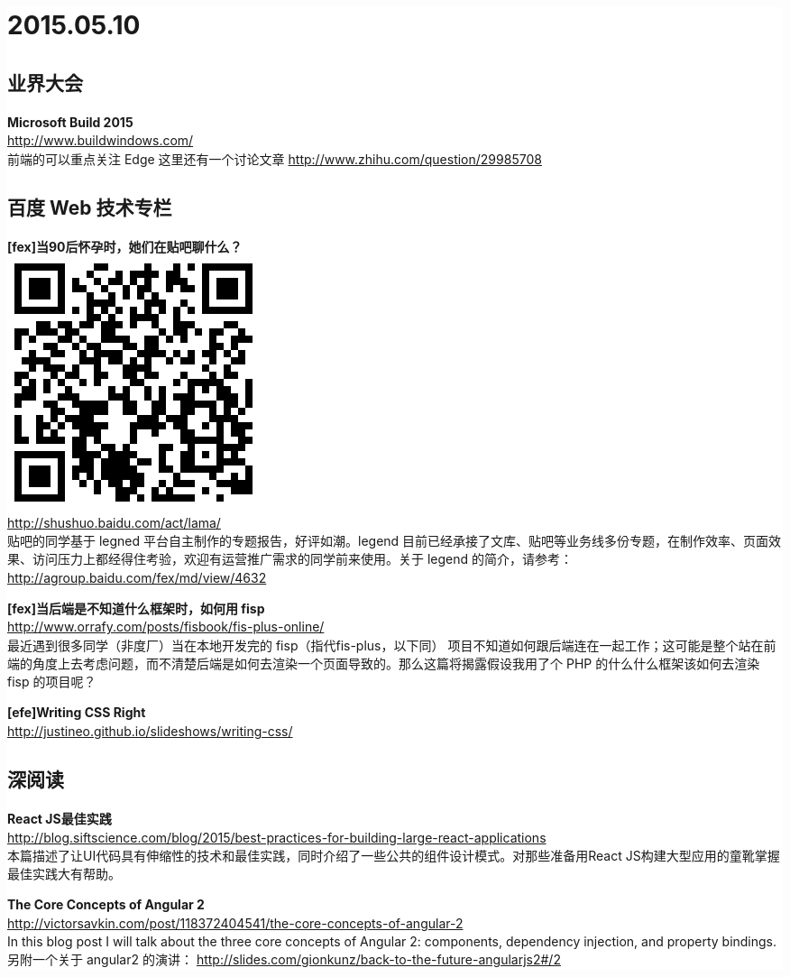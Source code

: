 2015.05.10  
========  

## 业界大会  

**Microsoft Build 2015**  
http://www.buildwindows.com/  
前端的可以重点关注 Edge 这里还有一个讨论文章 http://www.zhihu.com/question/29985708  

## 百度 Web 技术专栏  

**[fex]当90后怀孕时，她们在贴吧聊什么？**  
![lama](img/legend-lama.png)  
http://shushuo.baidu.com/act/lama/  
贴吧的同学基于 legned 平台自主制作的专题报告，好评如潮。legend 目前已经承接了文库、贴吧等业务线多份专题，在制作效率、页面效果、访问压力上都经得住考验，欢迎有运营推广需求的同学前来使用。关于 legend 的简介，请参考： http://agroup.baidu.com/fex/md/view/4632  

**[fex]当后端是不知道什么框架时，如何用 fisp**  
http://www.orrafy.com/posts/fisbook/fis-plus-online/  
最近遇到很多同学（非度厂）当在本地开发完的 fisp（指代fis-plus，以下同） 项目不知道如何跟后端连在一起工作；这可能是整个站在前端的角度上去考虑问题，而不清楚后端是如何去渲染一个页面导致的。那么这篇将揭露假设我用了个 PHP 的什么什么框架该如何去渲染 fisp 的项目呢？

**[efe]Writing CSS Right**  
http://justineo.github.io/slideshows/writing-css/  


## 深阅读  

**React JS最佳实践**  
http://blog.siftscience.com/blog/2015/best-practices-for-building-large-react-applications  
本篇描述了让UI代码具有伸缩性的技术和最佳实践，同时介绍了一些公共的组件设计模式。对那些准备用React JS构建大型应用的童靴掌握最佳实践大有帮助。

**The Core Concepts of Angular 2**  
http://victorsavkin.com/post/118372404541/the-core-concepts-of-angular-2  
In this blog post I will talk about the three core concepts of Angular 2: components, dependency injection, and property bindings. 另附一个关于 angular2 的演讲： http://slides.com/gionkunz/back-to-the-future-angularjs2#/2   
